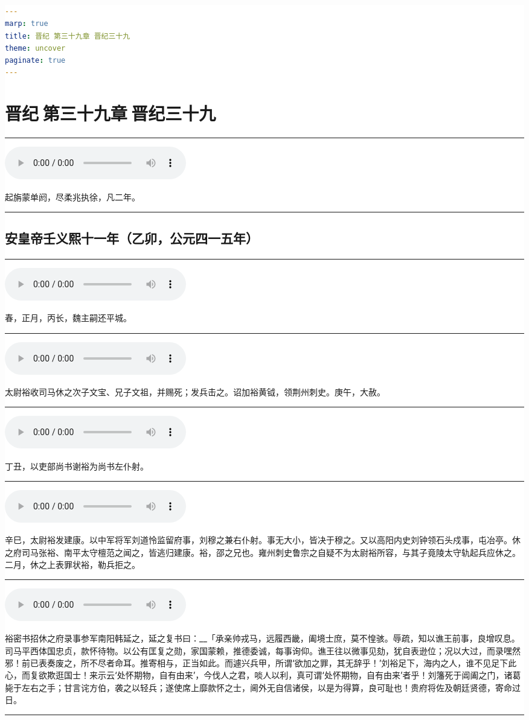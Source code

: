 ```yaml
---
marp: true
title: 晋纪 第三十九章 晋纪三十九
theme: uncover
paginate: true
---
```


# 晋纪 第三十九章 晋纪三十九

---

![](assets/audios/117/1.mp3)

起旃蒙单阏，尽柔兆执徐，凡二年。

---

## 安皇帝壬义熙十一年（乙卯，公元四一五年）

---

![](assets/audios/117/3.mp3)

春，正月，丙长，魏主嗣还平城。

---

![](assets/audios/117/4.mp3)

太尉裕收司马休之次子文宝、兄子文祖，并赐死；发兵击之。诏加裕黄钺，领荆州刺史。庚午，大赦。

---

![](assets/audios/117/5.mp3)

丁丑，以吏部尚书谢裕为尚书左仆射。

---

![](assets/audios/117/6.mp3)

辛巳，太尉裕发建康。以中军将军刘道怜监留府事，刘穆之兼右仆射。事无大小，皆决于穆之。又以高阳内史刘钟领石头戍事，屯冶亭。休之府司马张裕、南平太守檀范之闻之，皆逃归建康。裕，邵之兄也。雍州刺史鲁宗之自疑不为太尉裕所容，与其子竟陵太守轨起兵应休之。二月，休之上表罪状裕，勒兵拒之。

---

![](assets/audios/117/7.mp3)

裕密书招休之府录事参军南阳韩延之，延之复书曰：__「承亲帅戎马，远履西畿，阖境士庶，莫不惶骇。辱疏，知以谯王前事，良增叹息。司马平西体国忠贞，款怀待物。以公有匡复之勋，家国蒙赖，推德委诚，每事询仰。谯王往以微事见劾，犹自表逊位；况以大过，而录嘿然邪！前已表奏废之，所不尽者命耳。推寄相与，正当如此。而遽兴兵甲，所谓‘欲加之罪，其无辞乎！’刘裕足下，海内之人，谁不见足下此心，而复欲欺逛国士！来示云‘处怀期物，自有由来’，今伐人之君，啖人以利，真可谓‘处怀期物，自有由来’者乎！刘籓死于阊阖之门，诸葛毙于左右之手；甘言诧方伯，袭之以轻兵；遂使席上靡款怀之士，阃外无自信诸侯，以是为得算，良可耻也！贵府将佐及朝廷贤德，寄命过日。

---